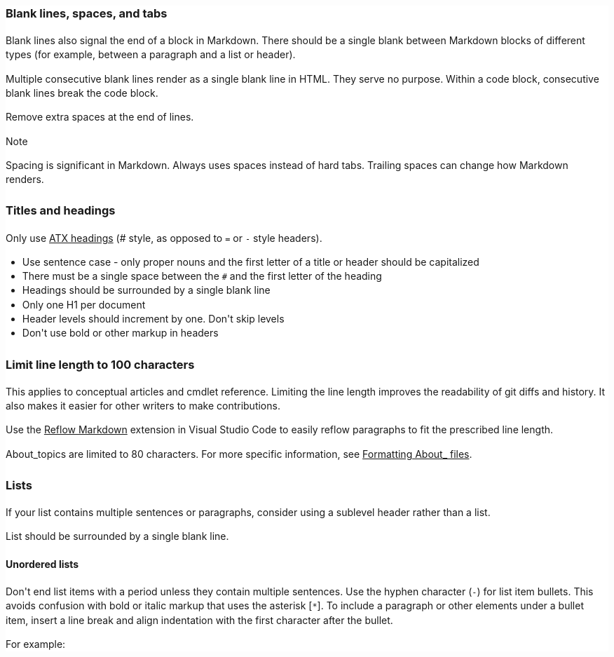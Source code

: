### Blank lines, spaces, and tabs

Blank lines also signal the end of a block in Markdown. There should be a single blank between
Markdown blocks of different types (for example, between a paragraph and a list or header).

Multiple consecutive blank lines render as a single blank line in HTML. They serve no purpose.
Within a code block, consecutive blank lines break the code block.

Remove extra spaces at the end of lines.

> [!NOTE]
> Spacing is significant in Markdown. Always uses spaces instead of hard tabs. Trailing spaces can
> change how Markdown renders.

### Titles and headings

Only use [ATX headings][atx] (# style, as opposed to `=` or `-` style headers).

- Use sentence case - only proper nouns and the first letter of a title or header should be
  capitalized
- There must be a single space between the `#` and the first letter of the heading
- Headings should be surrounded by a single blank line
- Only one H1 per document
- Header levels should increment by one. Don't skip levels
- Don't use bold or other markup in headers

### Limit line length to 100 characters

This applies to conceptual articles and cmdlet reference. Limiting the line length improves the
readability of git diffs and history. It also makes it easier for other writers to make
contributions.

Use the [Reflow Markdown][reflow] extension in Visual Studio Code to easily reflow paragraphs to fit
the prescribed line length.

About_topics are limited to 80 characters. For more specific information, see
[Formatting About_ files](#formatting-about_-files).

### Lists

If your list contains multiple sentences or paragraphs, consider using a sublevel header rather
than a list.

List should be surrounded by a single blank line.

#### Unordered lists

Don't end list items with a period unless they contain multiple sentences. Use the hyphen character
(`-`) for list item bullets. This avoids confusion with bold or italic markup that uses the asterisk
[`*`]. To include a paragraph or other elements under a bullet item, insert a line break and align
indentation with the first character after the bullet.

For example:


[atx]: https://github.github.com/gfm/#atx-headings
[CommonMark]: https://spec.commonmark.org/
[markdig]: https://github.com/lunet-io/markdig
[Pandoc]: https://pandoc.org
[Pascal-cased]: https://en.wikipedia.org/wiki/PascalCase
[platyPS.schema.md]: https://github.com/PowerShell/platyPS/blob/master/platyPS.schema.md
[PlatyPS]: https://github.com/powershell/platyps
[reflow]: https://marketplace.visualstudio.com/items?itemName=marvhen.reflow-markdown
[linkref]: https://spec.commonmark.org/0.29/#link-reference-definitions